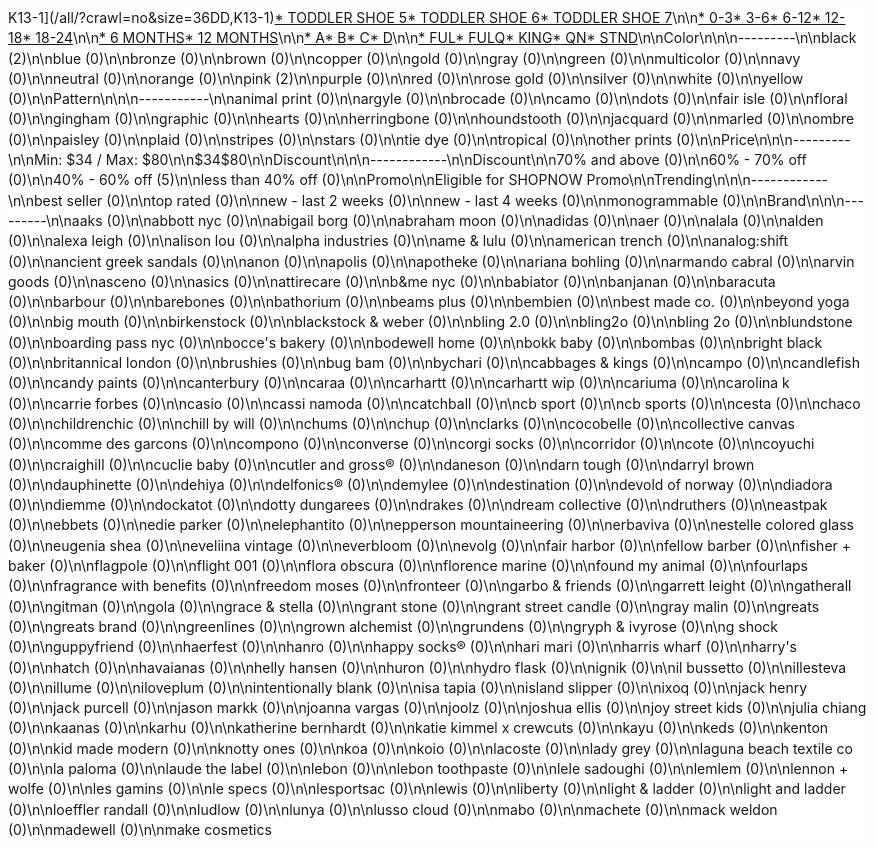 K13-1](/all/?crawl=no&size=36DD,K13-1)[*   TODDLER SHOE 5](/all/?crawl=no&size=36DD,TODDLER%20SHOE%205)[*   TODDLER SHOE 6](/all/?crawl=no&size=36DD,TODDLER%20SHOE%206)[*   TODDLER SHOE 7](/all/?crawl=no&size=36DD,TODDLER%20SHOE%207)\n\n[*   0-3](/all/?crawl=no&size=0-3,36DD)[*   3-6](/all/?crawl=no&size=3-6,36DD)[*   6-12](/all/?crawl=no&size=36DD,6-12)[*   12-18](/all/?crawl=no&size=12-18,36DD)[*   18-24](/all/?crawl=no&size=18-24,36DD)\n\n[*   6 MONTHS](/all/?crawl=no&size=36DD,6%20MONTHS)[*   12 MONTHS](/all/?crawl=no&size=12%20MONTHS,36DD)\n\n[*   A](/all/?crawl=no&size=36DD,A)[*   B](/all/?crawl=no&size=36DD,B)[*   C](/all/?crawl=no&size=36DD,C)[*   D](/all/?crawl=no&size=36DD,D)\n\n[*   FUL](/all/?crawl=no&size=36DD,FUL)[*   FULQ](/all/?crawl=no&size=36DD,FULQ)[*   KING](/all/?crawl=no&size=36DD,KING)[*   QN](/all/?crawl=no&size=36DD,QN)[*   STND](/all/?crawl=no&size=36DD,STND)\n\nColor\n\n\n---------\n\n[](/all/?crawl=no&l_color=root-black&size=36DD)black (2)\n\nblue (0)\n\nbronze (0)\n\nbrown (0)\n\ncopper (0)\n\ngold (0)\n\ngray (0)\n\ngreen (0)\n\nmulticolor (0)\n\nnavy (0)\n\nneutral (0)\n\norange (0)\n\n[](/all/?crawl=no&l_color=root-pink&size=36DD)pink (2)\n\npurple (0)\n\nred (0)\n\nrose gold (0)\n\nsilver (0)\n\nwhite (0)\n\nyellow (0)\n\nPattern\n\n\n-----------\n\nanimal print (0)\n\nargyle (0)\n\nbrocade (0)\n\ncamo (0)\n\ndots (0)\n\nfair isle (0)\n\nfloral (0)\n\ngingham (0)\n\ngraphic (0)\n\nhearts (0)\n\nherringbone (0)\n\nhoundstooth (0)\n\njacquard (0)\n\nmarled (0)\n\nombre (0)\n\npaisley (0)\n\nplaid (0)\n\nstripes (0)\n\nstars (0)\n\ntie dye (0)\n\ntropical (0)\n\nother prints (0)\n\nPrice\n\n\n---------\n\nMin: $34 / Max: $80\n\n$34$80\n\nDiscount\n\n\n------------\n\nDiscount\n\n70% and above (0)\n\n60% - 70% off (0)\n\n[](/all/?crawl=no&discount=40to60Off&size=36DD)40% - 60% off (5)\n\nless than 40% off (0)\n\nPromo\n\n[](/all/?crawl=no&pmid=msg-30-off-full-price%2Cmsg-pam-promo%2Cmsg-30-off-sale~SHOPNOW&size=36DD)Eligible for SHOPNOW Promo\n\nTrending\n\n\n------------\n\nbest seller (0)\n\ntop rated (0)\n\nnew - last 2 weeks (0)\n\nnew - last 4 weeks (0)\n\nmonogrammable (0)\n\nBrand\n\n\n---------\n\naaks (0)\n\nabbott nyc (0)\n\nabigail borg (0)\n\nabraham moon (0)\n\nadidas (0)\n\naer (0)\n\nalala (0)\n\nalden (0)\n\nalexa leigh (0)\n\nalison lou (0)\n\nalpha industries (0)\n\name & lulu (0)\n\namerican trench (0)\n\nanalog:shift (0)\n\nancient greek sandals (0)\n\nanon (0)\n\napolis (0)\n\napotheke (0)\n\nariana bohling (0)\n\narmando cabral (0)\n\narvin goods (0)\n\nasceno (0)\n\nasics (0)\n\nattirecare (0)\n\nb&me nyc (0)\n\nbabiator (0)\n\nbanjanan (0)\n\nbaracuta (0)\n\nbarbour (0)\n\nbarebones (0)\n\nbathorium (0)\n\nbeams plus (0)\n\nbembien (0)\n\nbest made co. (0)\n\nbeyond yoga (0)\n\nbig mouth (0)\n\nbirkenstock (0)\n\nblackstock & weber (0)\n\nbling 2.0 (0)\n\nbling2o (0)\n\nbling 2o (0)\n\nblundstone (0)\n\nboarding pass nyc (0)\n\nbocce's bakery (0)\n\nbodewell home (0)\n\nbokk baby (0)\n\nbombas (0)\n\nbright black (0)\n\nbritannical london (0)\n\nbrushies (0)\n\nbug bam (0)\n\nbychari (0)\n\ncabbages & kings (0)\n\ncampo (0)\n\ncandlefish (0)\n\ncandy paints (0)\n\ncanterbury (0)\n\ncaraa (0)\n\ncarhartt (0)\n\ncarhartt wip (0)\n\ncariuma (0)\n\ncarolina k (0)\n\ncarrie forbes (0)\n\ncasio (0)\n\ncassi namoda (0)\n\ncatchball (0)\n\ncb sport (0)\n\ncb sports (0)\n\ncesta (0)\n\nchaco (0)\n\nchildrenchic (0)\n\nchill by will (0)\n\nchums (0)\n\nchup (0)\n\nclarks (0)\n\ncocobelle (0)\n\ncollective canvas (0)\n\ncomme des garcons (0)\n\ncompono (0)\n\nconverse (0)\n\ncorgi socks (0)\n\ncorridor (0)\n\ncote (0)\n\ncoyuchi (0)\n\ncraighill (0)\n\ncuclie baby (0)\n\ncutler and gross® (0)\n\ndaneson (0)\n\ndarn tough (0)\n\ndarryl brown (0)\n\ndauphinette (0)\n\ndehiya (0)\n\ndelfonics® (0)\n\ndemylee (0)\n\ndestination (0)\n\ndevold of norway (0)\n\ndiadora (0)\n\ndiemme (0)\n\ndockatot (0)\n\ndotty dungarees (0)\n\ndrakes (0)\n\ndream collective (0)\n\ndruthers (0)\n\neastpak (0)\n\nebbets (0)\n\nedie parker (0)\n\nelephantito (0)\n\nepperson mountaineering (0)\n\nerbaviva (0)\n\nestelle colored glass (0)\n\neugenia shea (0)\n\neveliina vintage (0)\n\neverbloom (0)\n\nevolg (0)\n\nfair harbor (0)\n\nfellow barber (0)\n\nfisher + baker (0)\n\nflagpole (0)\n\nflight 001 (0)\n\nflora obscura (0)\n\nflorence marine (0)\n\nfound my animal (0)\n\nfourlaps (0)\n\nfragrance with benefits (0)\n\nfreedom moses (0)\n\nfronteer (0)\n\ngarbo & friends (0)\n\ngarrett leight (0)\n\ngatherall (0)\n\ngitman (0)\n\ngola (0)\n\ngrace & stella (0)\n\ngrant stone (0)\n\ngrant street candle (0)\n\ngray malin (0)\n\ngreats (0)\n\ngreats brand (0)\n\ngreenlines (0)\n\ngrown alchemist (0)\n\ngrundens (0)\n\ngryph & ivyrose (0)\n\ng shock (0)\n\nguppyfriend (0)\n\nhaerfest (0)\n\nhanro (0)\n\nhappy socks® (0)\n\nhari mari (0)\n\nharris wharf (0)\n\nharry's (0)\n\nhatch (0)\n\nhavaianas (0)\n\nhelly hansen (0)\n\nhuron (0)\n\nhydro flask (0)\n\nignik (0)\n\nil bussetto (0)\n\nillesteva (0)\n\nillume (0)\n\niloveplum (0)\n\nintentionally blank (0)\n\nisa tapia (0)\n\nisland slipper (0)\n\nixoq (0)\n\njack henry (0)\n\njack purcell (0)\n\njason markk (0)\n\njoanna vargas (0)\n\njoolz (0)\n\njoshua ellis (0)\n\njoy street kids (0)\n\njulia chiang (0)\n\nkaanas (0)\n\nkarhu (0)\n\nkatherine bernhardt (0)\n\nkatie kimmel x crewcuts (0)\n\nkayu (0)\n\nkeds (0)\n\nkenton (0)\n\nkid made modern (0)\n\nknotty ones (0)\n\nkoa (0)\n\nkoio (0)\n\nlacoste (0)\n\nlady grey (0)\n\nlaguna beach textile co (0)\n\nla paloma (0)\n\nlaude the label (0)\n\nlebon (0)\n\nlebon toothpaste (0)\n\nlele sadoughi (0)\n\nlemlem (0)\n\nlennon + wolfe (0)\n\nles gamins (0)\n\nle specs (0)\n\nlesportsac (0)\n\nlewis (0)\n\nliberty (0)\n\nlight & ladder (0)\n\nlight and ladder (0)\n\nloeffler randall (0)\n\nludlow (0)\n\nlunya (0)\n\nlusso cloud (0)\n\nmabo (0)\n\nmachete (0)\n\nmack weldon (0)\n\nmadewell (0)\n\nmake cosmetics